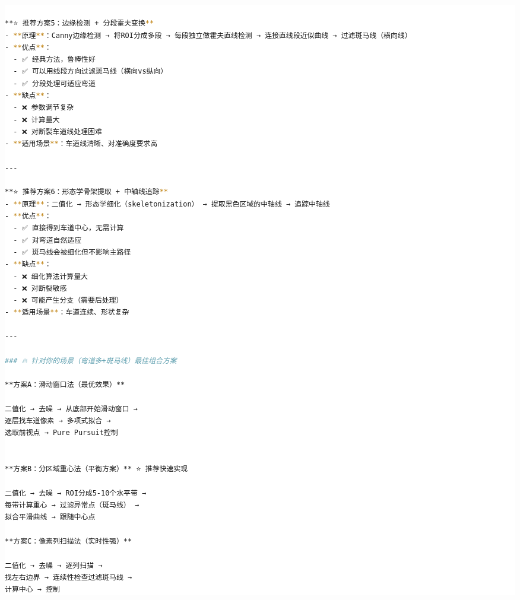 ```bash showLineNumbers

**⭐ 推荐方案5：边缘检测 + 分段霍夫变换**
- **原理**：Canny边缘检测 → 将ROI分成多段 → 每段独立做霍夫直线检测 → 连接直线段近似曲线 → 过滤斑马线（横向线）
- **优点**：
  - ✅ 经典方法，鲁棒性好
  - ✅ 可以用线段方向过滤斑马线（横向vs纵向）
  - ✅ 分段处理可适应弯道
- **缺点**：
  - ❌ 参数调节复杂
  - ❌ 计算量大
  - ❌ 对断裂车道线处理困难
- **适用场景**：车道线清晰、对准确度要求高

---

**⭐ 推荐方案6：形态学骨架提取 + 中轴线追踪**
- **原理**：二值化 → 形态学细化（skeletonization） → 提取黑色区域的中轴线 → 追踪中轴线
- **优点**：
  - ✅ 直接得到车道中心，无需计算
  - ✅ 对弯道自然适应
  - ✅ 斑马线会被细化但不影响主路径
- **缺点**：
  - ❌ 细化算法计算量大
  - ❌ 对断裂敏感
  - ❌ 可能产生分支（需要后处理）
- **适用场景**：车道连续、形状复杂

---

### 🔥 针对你的场景（弯道多+斑马线）最佳组合方案

**方案A：滑动窗口法（最优效果）**

二值化 → 去噪 → 从底部开始滑动窗口 → 
逐层找车道像素 → 多项式拟合 → 
选取前视点 → Pure Pursuit控制


**方案B：分区域重心法（平衡方案）** ⭐ 推荐快速实现

二值化 → 去噪 → ROI分成5-10个水平带 → 
每带计算重心 → 过滤异常点（斑马线） → 
拟合平滑曲线 → 跟随中心点

**方案C：像素列扫描法（实时性强）**

二值化 → 去噪 → 逐列扫描 → 
找左右边界 → 连续性检查过滤斑马线 → 
计算中心 → 控制

```

